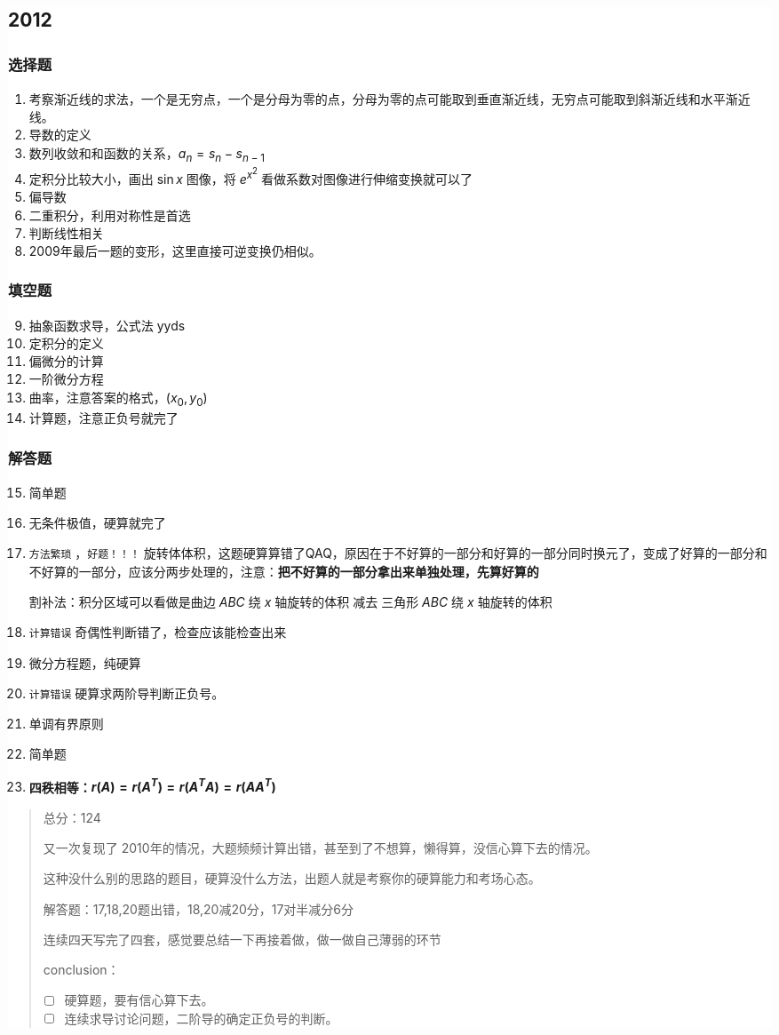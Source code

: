 


## 2012

### 选择题

1. 考察渐近线的求法，一个是无穷点，一个是分母为零的点，分母为零的点可能取到垂直渐近线，无穷点可能取到斜渐近线和水平渐近线。
2. 导数的定义
3. 数列收敛和和函数的关系，$a_n = s_{n} - s_{n-1}$
4. 定积分比较大小，画出 $\sin x$ 图像，将 $e^{x^2}$ 看做系数对图像进行伸缩变换就可以了
5. 偏导数
6. 二重积分，利用对称性是首选
7. 判断线性相关
8. 2009年最后一题的变形，这里直接可逆变换仍相似。



### 填空题

9. 抽象函数求导，公式法 yyds
10. 定积分的定义
11. 偏微分的计算
12. 一阶微分方程
13. 曲率，注意答案的格式，$(x_0,y_0)$
14. 计算题，注意正负号就完了

### 解答题

15. 简单题

16. 无条件极值，硬算就完了

17. `方法繁琐` ，`好题！！！` 旋转体体积，这题硬算算错了QAQ，原因在于不好算的一部分和好算的一部分同时换元了，变成了好算的一部分和不好算的一部分，应该分两步处理的，注意：**把不好算的一部分拿出来单独处理，先算好算的**

    割补法：积分区域可以看做是曲边 $ABC$ 绕 $x$ 轴旋转的体积 减去 三角形 $ABC$ 绕 $x$ 轴旋转的体积

18. `计算错误` 奇偶性判断错了，检查应该能检查出来

19. 微分方程题，纯硬算

20. `计算错误` 硬算求两阶导判断正负号。

21. 单调有界原则

22. 简单题

23. **四秩相等：$r(A)=r(A^T)=r(A^TA)=r(AA^T)$**

> 总分：124
>
> 又一次复现了 2010年的情况，大题频频计算出错，甚至到了不想算，懒得算，没信心算下去的情况。
>
> 这种没什么别的思路的题目，硬算没什么方法，出题人就是考察你的硬算能力和考场心态。
>
> 解答题：17,18,20题出错，18,20减20分，17对半减分6分
>
> 连续四天写完了四套，感觉要总结一下再接着做，做一做自己薄弱的环节
>
> conclusion：
>
> - [ ] 硬算题，要有信心算下去。
> - [ ] 连续求导讨论问题，二阶导的确定正负号的判断。
